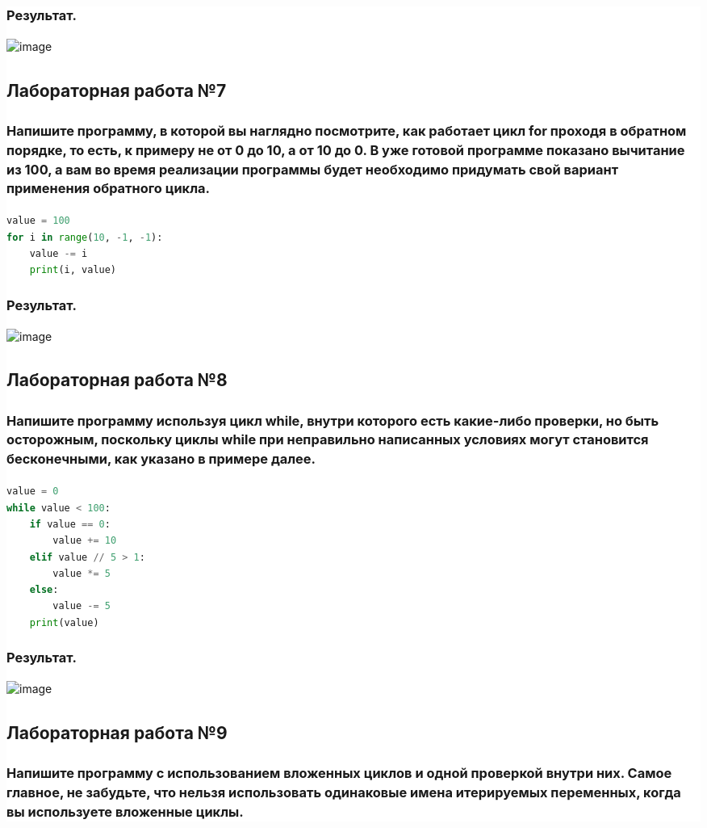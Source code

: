 ### Результат.

![image](https://github.com/user-attachments/assets/4bf4ea50-9f07-4f89-9968-b066b0388b72)


## Лабораторная работа №7
### Напишите программу, в которой вы наглядно посмотрите, как работает цикл for проходя в обратном порядке, то есть, к примеру не от 0 до 10, а от 10 до 0. В уже готовой программе показано вычитание из 100, а вам во время реализации программы будет необходимо придумать свой вариант применения обратного цикла.

```python
value = 100
for i in range(10, -1, -1):
    value -= i
    print(i, value)
```

### Результат.

![image](https://github.com/user-attachments/assets/5f61aa3c-9cd2-4c06-b9d3-e9c2624ff745)


## Лабораторная работа №8
### Напишите программу используя цикл while, внутри которого есть какие-либо проверки, но быть осторожным, поскольку циклы while при неправильно написанных условиях могут становится бесконечными, как указано в примере далее.

```python
value = 0
while value < 100:
    if value == 0:
        value += 10
    elif value // 5 > 1:
        value *= 5
    else:
        value -= 5
    print(value)
```

### Результат.

![image](https://github.com/user-attachments/assets/f4485004-a10f-4d29-ab87-37fedd8d7ff7)


## Лабораторная работа №9
### Напишите программу с использованием вложенных циклов и одной проверкой внутри них. Самое главное, не забудьте, что нельзя использовать одинаковые имена итерируемых переменных, когда вы используете вложенные циклы.
